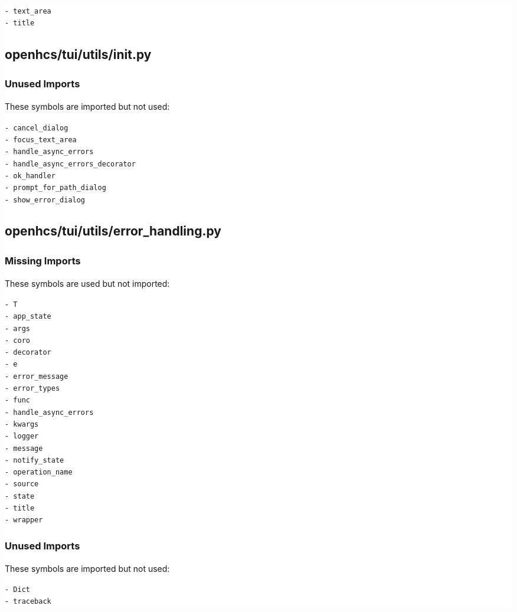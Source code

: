 ```
- text_area
- title
```

## openhcs/tui/utils/__init__.py

### Unused Imports
These symbols are imported but not used:
```
- cancel_dialog
- focus_text_area
- handle_async_errors
- handle_async_errors_decorator
- ok_handler
- prompt_for_path_dialog
- show_error_dialog
```

## openhcs/tui/utils/error_handling.py

### Missing Imports
These symbols are used but not imported:
```
- T
- app_state
- args
- coro
- decorator
- e
- error_message
- error_types
- func
- handle_async_errors
- kwargs
- logger
- message
- notify_state
- operation_name
- source
- state
- title
- wrapper
```

### Unused Imports
These symbols are imported but not used:
```
- Dict
- traceback
```
